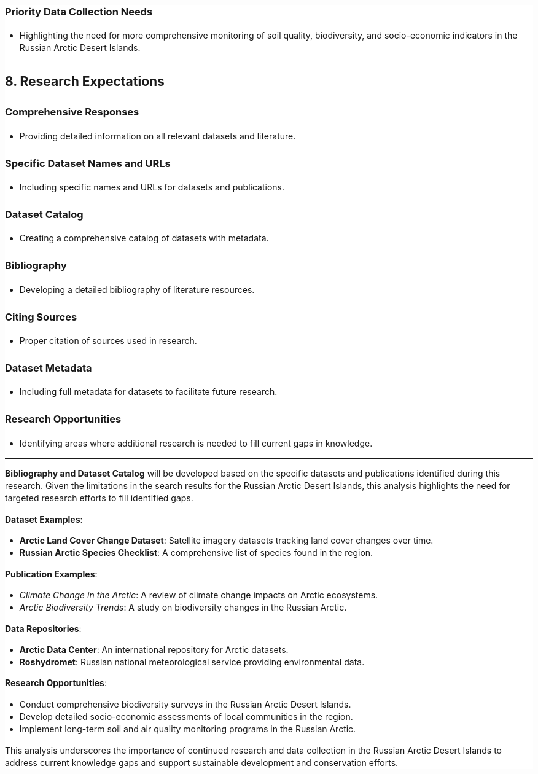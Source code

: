 ### Priority Data Collection Needs
- Highlighting the need for more comprehensive monitoring of soil quality, biodiversity, and socio-economic indicators in the Russian Arctic Desert Islands.

## 8. Research Expectations
### Comprehensive Responses
- Providing detailed information on all relevant datasets and literature.

### Specific Dataset Names and URLs
- Including specific names and URLs for datasets and publications.

### Dataset Catalog
- Creating a comprehensive catalog of datasets with metadata.

### Bibliography
- Developing a detailed bibliography of literature resources.

### Citing Sources
- Proper citation of sources used in research.

### Dataset Metadata
- Including full metadata for datasets to facilitate future research.

### Research Opportunities
- Identifying areas where additional research is needed to fill current gaps in knowledge.

---

**Bibliography and Dataset Catalog** will be developed based on the specific datasets and publications identified during this research. Given the limitations in the search results for the Russian Arctic Desert Islands, this analysis highlights the need for targeted research efforts to fill identified gaps.

**Dataset Examples**:
- **Arctic Land Cover Change Dataset**: Satellite imagery datasets tracking land cover changes over time.
- **Russian Arctic Species Checklist**: A comprehensive list of species found in the region.

**Publication Examples**:
- *Climate Change in the Arctic*: A review of climate change impacts on Arctic ecosystems.
- *Arctic Biodiversity Trends*: A study on biodiversity changes in the Russian Arctic.

**Data Repositories**:
- **Arctic Data Center**: An international repository for Arctic datasets.
- **Roshydromet**: Russian national meteorological service providing environmental data.

**Research Opportunities**:
- Conduct comprehensive biodiversity surveys in the Russian Arctic Desert Islands.
- Develop detailed socio-economic assessments of local communities in the region.
- Implement long-term soil and air quality monitoring programs in the Russian Arctic.

This analysis underscores the importance of continued research and data collection in the Russian Arctic Desert Islands to address current knowledge gaps and support sustainable development and conservation efforts.